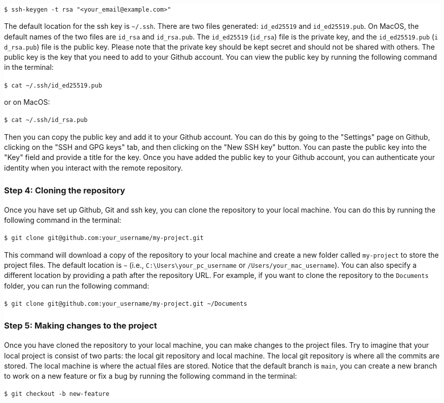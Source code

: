 ```console
$ ssh-keygen -t rsa "<your_email@example.com>"
```

The default location for the ssh key is `~/.ssh`. There are two files generated: `id_ed25519` and `id_ed25519.pub`. On MacOS, the default names of the two files are `id_rsa` and `id_rsa.pub`. The `id_ed25519` (`id_rsa`) file is the private key, and the `id_ed25519.pub` (`id_rsa.pub`) file is the public key. Please note that the private key should be kept secret and should not be shared with others. The public key is the key that you need to add to your Github account. You can view the public key by running the following command in the terminal:

```console
$ cat ~/.ssh/id_ed25519.pub
```

or on MacOS:

```console
$ cat ~/.ssh/id_rsa.pub
```

Then you can copy the public key and add it to your Github account. You can do this by going to the "Settings" page on Github, clicking on the "SSH and GPG keys" tab, and then clicking on the "New SSH key" button. You can paste the public key into the "Key" field and provide a title for the key. Once you have added the public key to your Github account, you can authenticate your identity when you interact with the remote repository.


### Step 4: Cloning the repository

Once you have set up Github, Git and ssh key, you can clone the repository to your local machine. You can do this by running the following command in the terminal:

```console
$ git clone git@github.com:your_username/my-project.git 
```

This command will download a copy of the repository to your local machine and create a new folder called `my-project` to store the project files. The default location is `~` (i.e., `C:\Users\your_pc_username` or `/Users/your_mac_username`). You can also specify a different location by providing a path after the repository URL. For example, if you want to clone the repository to the `Documents` folder, you can run the following command:

```console
$ git clone git@github.com:your_username/my-project.git ~/Documents
```

### Step 5: Making changes to the project

Once you have cloned the repository to your local machine, you can make changes to the project files. Try to imagine that your local project is consist of two parts: the local git repository and local machine. The local git repository is where all the commits are stored. The local machine is where the actual files are stored. Notice that the default branch is `main`, you can create a new branch to work on a new feature or fix a bug by running the following command in the terminal:

```console
$ git checkout -b new-feature
```
